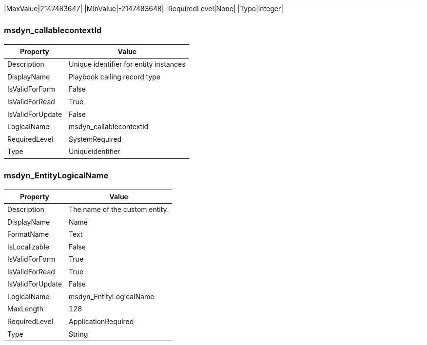 |MaxValue|2147483647|
|MinValue|-2147483648|
|RequiredLevel|None|
|Type|Integer|


### <a name="BKMK_msdyn_callablecontextId"></a> msdyn_callablecontextId

|Property|Value|
|--------|-----|
|Description|Unique identifier for entity instances|
|DisplayName|Playbook calling record type|
|IsValidForForm|False|
|IsValidForRead|True|
|IsValidForUpdate|False|
|LogicalName|msdyn_callablecontextid|
|RequiredLevel|SystemRequired|
|Type|Uniqueidentifier|


### <a name="BKMK_msdyn_EntityLogicalName"></a> msdyn_EntityLogicalName

|Property|Value|
|--------|-----|
|Description|The name of the custom entity.|
|DisplayName|Name|
|FormatName|Text|
|IsLocalizable|False|
|IsValidForForm|True|
|IsValidForRead|True|
|IsValidForUpdate|False|
|LogicalName|msdyn_EntityLogicalName|
|MaxLength|128|
|RequiredLevel|ApplicationRequired|
|Type|String|
